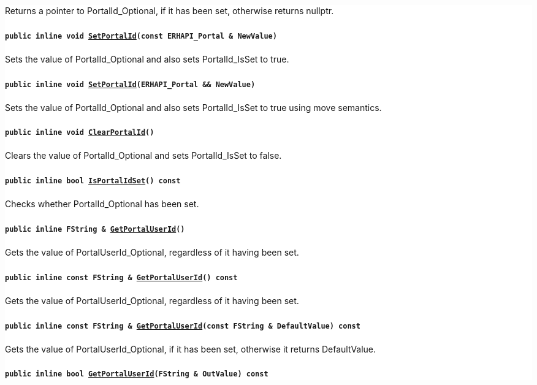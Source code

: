Returns a pointer to PortalId_Optional, if it has been set, otherwise returns nullptr.

#### `public inline void `[`SetPortalId`](#structFRHAPI__KeyClaim_1ad153a78da3fa327716ec7937afc4b279)`(const ERHAPI_Portal & NewValue)` <a id="structFRHAPI__KeyClaim_1ad153a78da3fa327716ec7937afc4b279"></a>

Sets the value of PortalId_Optional and also sets PortalId_IsSet to true.

#### `public inline void `[`SetPortalId`](#structFRHAPI__KeyClaim_1a1430f5a468f106af77f7328a9608b46a)`(ERHAPI_Portal && NewValue)` <a id="structFRHAPI__KeyClaim_1a1430f5a468f106af77f7328a9608b46a"></a>

Sets the value of PortalId_Optional and also sets PortalId_IsSet to true using move semantics.

#### `public inline void `[`ClearPortalId`](#structFRHAPI__KeyClaim_1aa84223198e5d8c855734ff8f6c594708)`()` <a id="structFRHAPI__KeyClaim_1aa84223198e5d8c855734ff8f6c594708"></a>

Clears the value of PortalId_Optional and sets PortalId_IsSet to false.

#### `public inline bool `[`IsPortalIdSet`](#structFRHAPI__KeyClaim_1aa989fc7b2cdbc5f122e0dc8fa4601d94)`() const` <a id="structFRHAPI__KeyClaim_1aa989fc7b2cdbc5f122e0dc8fa4601d94"></a>

Checks whether PortalId_Optional has been set.

#### `public inline FString & `[`GetPortalUserId`](#structFRHAPI__KeyClaim_1af5c4926f2a02d408c5bf65a1e85cd7a2)`()` <a id="structFRHAPI__KeyClaim_1af5c4926f2a02d408c5bf65a1e85cd7a2"></a>

Gets the value of PortalUserId_Optional, regardless of it having been set.

#### `public inline const FString & `[`GetPortalUserId`](#structFRHAPI__KeyClaim_1ac05d8c0fc346da172ac72610811773e7)`() const` <a id="structFRHAPI__KeyClaim_1ac05d8c0fc346da172ac72610811773e7"></a>

Gets the value of PortalUserId_Optional, regardless of it having been set.

#### `public inline const FString & `[`GetPortalUserId`](#structFRHAPI__KeyClaim_1a25a75626c760681217cf2e4818be2335)`(const FString & DefaultValue) const` <a id="structFRHAPI__KeyClaim_1a25a75626c760681217cf2e4818be2335"></a>

Gets the value of PortalUserId_Optional, if it has been set, otherwise it returns DefaultValue.

#### `public inline bool `[`GetPortalUserId`](#structFRHAPI__KeyClaim_1adf598e63631c372e207ea18862b42614)`(FString & OutValue) const` <a id="structFRHAPI__KeyClaim_1adf598e63631c372e207ea18862b42614"></a>
